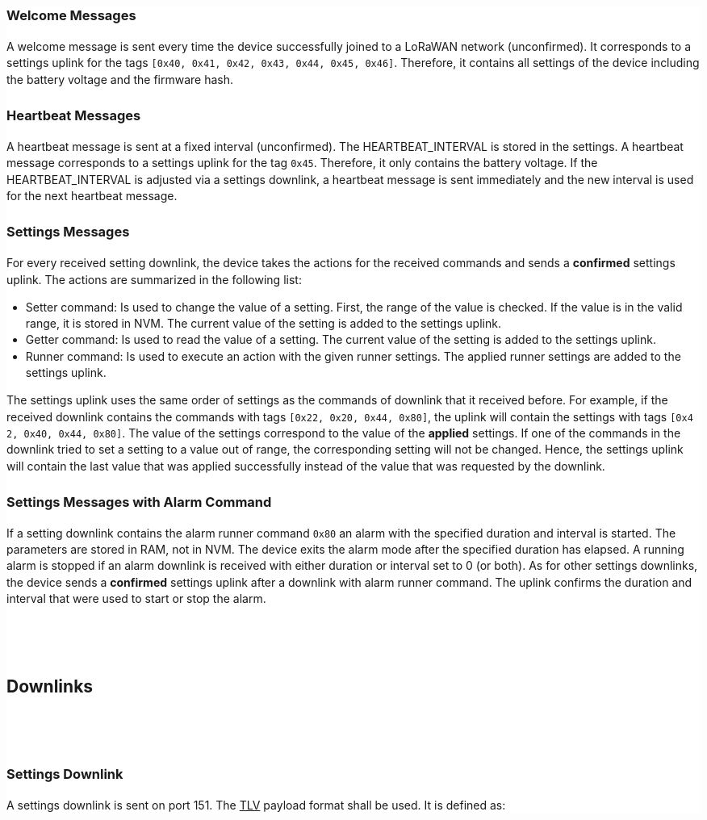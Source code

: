 ### Welcome Messages

A welcome message is sent every time the device successfully joined to a LoRaWAN network (unconfirmed). It corresponds to a settings uplink for the tags `[0x40, 0x41, 0x42, 0x43, 0x44, 0x45, 0x46]`. Therefore, it contains all settings of the device including the battery voltage and the firmware hash.

### Heartbeat Messages

A heartbeat message is sent at a fixed interval (unconfirmed). The HEARTBEAT_INTERVAL is stored in the settings. A heartbeat message corresponds to a settings uplink for the tag `0x45`. Therefore, it only contains the battery voltage. If the HEARTBEAT_INTERVAL is adjusted via a settings downlink, a heartbeat message is sent immediately and the new interval is used for the next heartbeat message.

### Settings Messages

For every received setting downlink, the device takes the actions for the received commands and sends a **confirmed** settings uplink. The actions are summarized in the following list:

- Setter command: Is used to change the value of a setting. First, the range of the value is checked. If the value is in the valid range, it is stored in NVM. The current value of the setting is added to the settings uplink.
- Getter command: Is used to read the value of a setting. The current value of the setting is added to the settings uplink.
- Runner command: Is used to execute an action with the given runner settings. The applied runner settings are added to the settings uplink.

The settings uplink uses the same order of settings as the commands of downlink that it received before. For example, if the received downlink contains the commands with tags `[0x22, 0x20, 0x44, 0x80]`, the uplink will contain the settings with tags `[0x42, 0x40, 0x44, 0x80]`. The value of the settings correspond to the value of the **applied** settings. If one of the commands in the downlink tried to set a setting to a value out of range, the corresponding setting will not be changed. Hence, the settings uplink will contain the last value that was applied successfully instead of the value that was requested by the downlink.

### Settings Messages with Alarm Command

If a setting downlink contains the alarm runner command `0x80` an alarm with the specified duration and interval is started. The parameters are stored in RAM, not in NVM. The device exits the alarm mode after the specified duration has elapsed. A running alarm is stopped if an alarm downlink is received with either duration or interval set to 0 (or both). As for other settings downlinks, the device sends a **confirmed** settings uplink after a downlink with alarm runner command. The uplink confirms the duration and interval that were used to start or stop the alarm.

<br></br>
## Downlinks
<br></br>

### Settings Downlink

A settings downlink is sent on port 151. The
[TLV](https://lora-developers.semtech.com/documentation/tech-papers-and-guides/lora-edge-tracker-reference-design-user-guide-v1/lora-edge-tracker-reference-design-firmware/#payload-format-specification)
payload format shall be used. It is defined as: 
